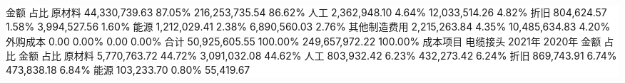 金额
占比
原材料
44,330,739.63
87.05%
216,253,735.54
86.62%
人工
2,362,948.10
4.64%
12,033,514.26
4.82%
折旧
804,624.57
1.58%
3,994,527.56
1.60%
能源
1,212,029.41
2.38%
6,890,560.03
2.76%
其他制造费用
2,215,263.84
4.35%
10,485,634.83
4.20%
外购成本
0.00
0.00%
0.00
0.00%
合计
50,925,605.55
100.00%
249,657,972.22
100.00%
成本项目
电缆接头
2021年
2020年
金额
占比
金额
占比
原材料
5,770,763.72
44.72%
3,091,032.08
44.62%
人工
803,932.42
6.23%
432,273.42
6.24%
折旧
869,743.91
6.74%
473,838.18
6.84%
能源
103,233.70
0.80%
55,419.67